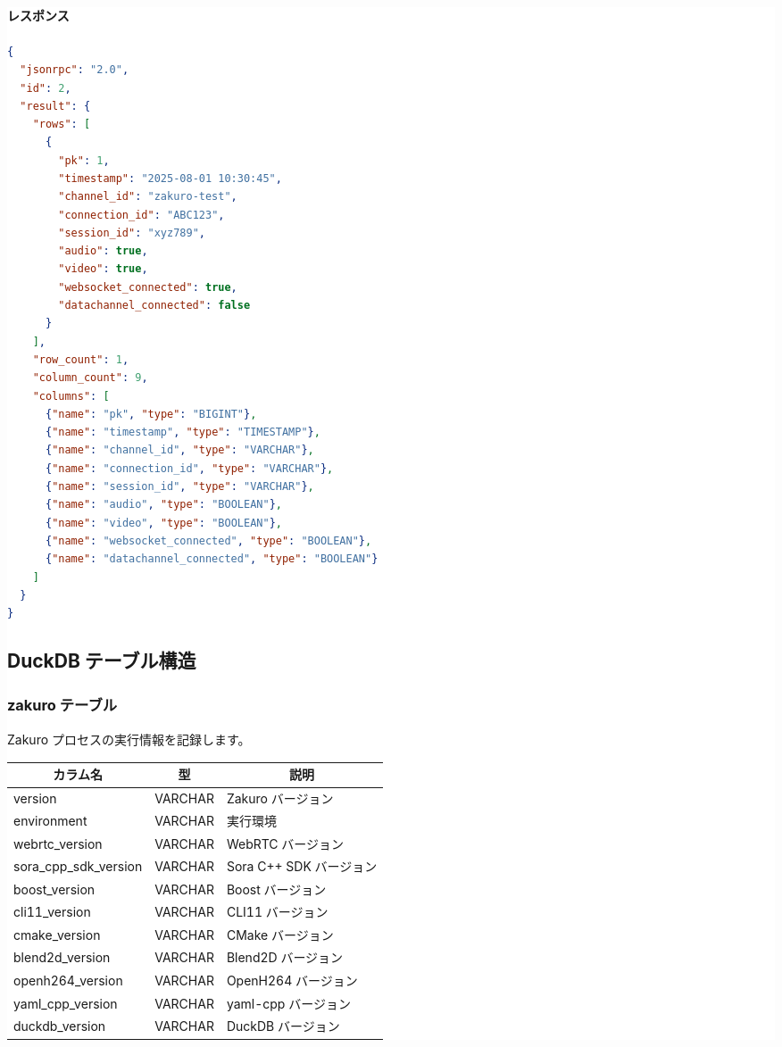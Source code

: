 #### レスポンス

```json
{
  "jsonrpc": "2.0",
  "id": 2,
  "result": {
    "rows": [
      {
        "pk": 1,
        "timestamp": "2025-08-01 10:30:45",
        "channel_id": "zakuro-test",
        "connection_id": "ABC123",
        "session_id": "xyz789",
        "audio": true,
        "video": true,
        "websocket_connected": true,
        "datachannel_connected": false
      }
    ],
    "row_count": 1,
    "column_count": 9,
    "columns": [
      {"name": "pk", "type": "BIGINT"},
      {"name": "timestamp", "type": "TIMESTAMP"},
      {"name": "channel_id", "type": "VARCHAR"},
      {"name": "connection_id", "type": "VARCHAR"},
      {"name": "session_id", "type": "VARCHAR"},
      {"name": "audio", "type": "BOOLEAN"},
      {"name": "video", "type": "BOOLEAN"},
      {"name": "websocket_connected", "type": "BOOLEAN"},
      {"name": "datachannel_connected", "type": "BOOLEAN"}
    ]
  }
}
```

## DuckDB テーブル構造

### zakuro テーブル

Zakuro プロセスの実行情報を記録します。

| カラム名 | 型 | 説明 |
|---------|-----|------|
| version | VARCHAR | Zakuro バージョン |
| environment | VARCHAR | 実行環境 |
| webrtc_version | VARCHAR | WebRTC バージョン |
| sora_cpp_sdk_version | VARCHAR | Sora C++ SDK バージョン |
| boost_version | VARCHAR | Boost バージョン |
| cli11_version | VARCHAR | CLI11 バージョン |
| cmake_version | VARCHAR | CMake バージョン |
| blend2d_version | VARCHAR | Blend2D バージョン |
| openh264_version | VARCHAR | OpenH264 バージョン |
| yaml_cpp_version | VARCHAR | yaml-cpp バージョン |
| duckdb_version | VARCHAR | DuckDB バージョン |